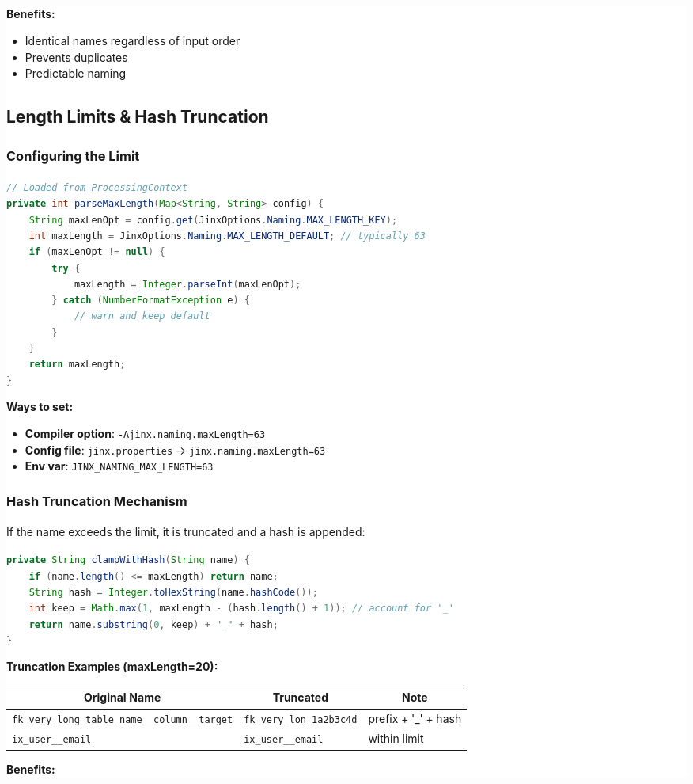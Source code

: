 **Benefits:**

* Identical names regardless of input order
* Prevents duplicates
* Predictable naming

## Length Limits & Hash Truncation

### Configuring the Limit

```java
// Loaded from ProcessingContext
private int parseMaxLength(Map<String, String> config) {
    String maxLenOpt = config.get(JinxOptions.Naming.MAX_LENGTH_KEY);
    int maxLength = JinxOptions.Naming.MAX_LENGTH_DEFAULT; // typically 63
    if (maxLenOpt != null) {
        try {
            maxLength = Integer.parseInt(maxLenOpt);
        } catch (NumberFormatException e) {
            // warn and keep default
        }
    }
    return maxLength;
}
```

**Ways to set:**

* **Compiler option**: `-Ajinx.naming.maxLength=63`
* **Config file**: `jinx.properties` → `jinx.naming.maxLength=63`
* **Env var**: `JINX_NAMING_MAX_LENGTH=63`

### Hash Truncation Mechanism

If the name exceeds the limit, it is truncated and a hash is appended:

```java
private String clampWithHash(String name) {
    if (name.length() <= maxLength) return name;
    String hash = Integer.toHexString(name.hashCode());
    int keep = Math.max(1, maxLength - (hash.length() + 1)); // account for '_'
    return name.substring(0, keep) + "_" + hash;
}
```

**Truncation Examples (maxLength=20):**

| Original Name                             | Truncated              | Note                |
| ----------------------------------------- | ---------------------- | ------------------- |
| `fk_very_long_table_name__column__target` | `fk_very_lon_1a2b3c4d` | prefix + '_' + hash |
| `ix_user__email`                          | `ix_user__email`       | within limit        |

**Benefits:**
